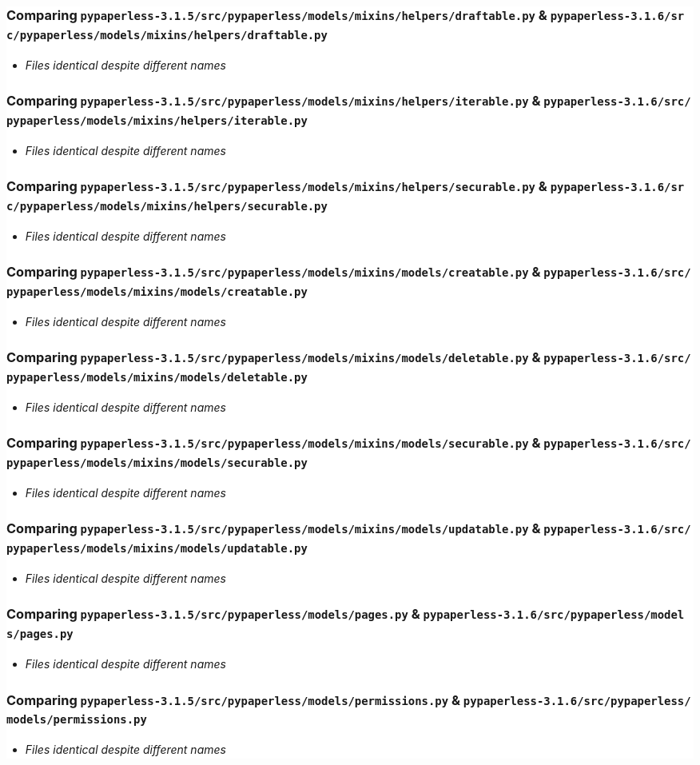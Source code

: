 ### Comparing `pypaperless-3.1.5/src/pypaperless/models/mixins/helpers/draftable.py` & `pypaperless-3.1.6/src/pypaperless/models/mixins/helpers/draftable.py`

 * *Files identical despite different names*

### Comparing `pypaperless-3.1.5/src/pypaperless/models/mixins/helpers/iterable.py` & `pypaperless-3.1.6/src/pypaperless/models/mixins/helpers/iterable.py`

 * *Files identical despite different names*

### Comparing `pypaperless-3.1.5/src/pypaperless/models/mixins/helpers/securable.py` & `pypaperless-3.1.6/src/pypaperless/models/mixins/helpers/securable.py`

 * *Files identical despite different names*

### Comparing `pypaperless-3.1.5/src/pypaperless/models/mixins/models/creatable.py` & `pypaperless-3.1.6/src/pypaperless/models/mixins/models/creatable.py`

 * *Files identical despite different names*

### Comparing `pypaperless-3.1.5/src/pypaperless/models/mixins/models/deletable.py` & `pypaperless-3.1.6/src/pypaperless/models/mixins/models/deletable.py`

 * *Files identical despite different names*

### Comparing `pypaperless-3.1.5/src/pypaperless/models/mixins/models/securable.py` & `pypaperless-3.1.6/src/pypaperless/models/mixins/models/securable.py`

 * *Files identical despite different names*

### Comparing `pypaperless-3.1.5/src/pypaperless/models/mixins/models/updatable.py` & `pypaperless-3.1.6/src/pypaperless/models/mixins/models/updatable.py`

 * *Files identical despite different names*

### Comparing `pypaperless-3.1.5/src/pypaperless/models/pages.py` & `pypaperless-3.1.6/src/pypaperless/models/pages.py`

 * *Files identical despite different names*

### Comparing `pypaperless-3.1.5/src/pypaperless/models/permissions.py` & `pypaperless-3.1.6/src/pypaperless/models/permissions.py`

 * *Files identical despite different names*
